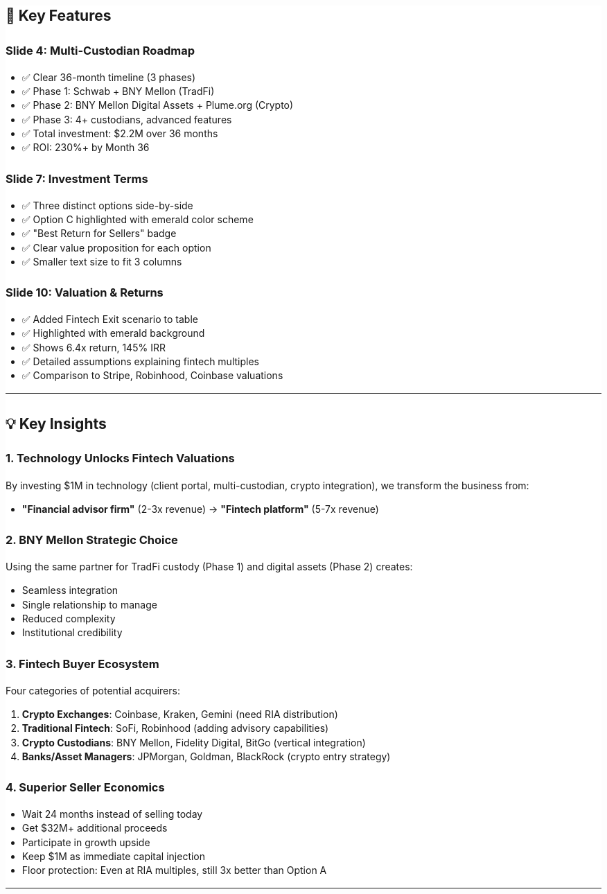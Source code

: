 ## 🎨 Key Features

### Slide 4: Multi-Custodian Roadmap
- ✅ Clear 36-month timeline (3 phases)
- ✅ Phase 1: Schwab + BNY Mellon (TradFi)
- ✅ Phase 2: BNY Mellon Digital Assets + Plume.org (Crypto)
- ✅ Phase 3: 4+ custodians, advanced features
- ✅ Total investment: $2.2M over 36 months
- ✅ ROI: 230%+ by Month 36

### Slide 7: Investment Terms
- ✅ Three distinct options side-by-side
- ✅ Option C highlighted with emerald color scheme
- ✅ "Best Return for Sellers" badge
- ✅ Clear value proposition for each option
- ✅ Smaller text size to fit 3 columns

### Slide 10: Valuation & Returns
- ✅ Added Fintech Exit scenario to table
- ✅ Highlighted with emerald background
- ✅ Shows 6.4x return, 145% IRR
- ✅ Detailed assumptions explaining fintech multiples
- ✅ Comparison to Stripe, Robinhood, Coinbase valuations

---

## 💡 Key Insights

### 1. Technology Unlocks Fintech Valuations
By investing $1M in technology (client portal, multi-custodian, crypto integration), we transform the business from:
- **"Financial advisor firm"** (2-3x revenue) → **"Fintech platform"** (5-7x revenue)

### 2. BNY Mellon Strategic Choice
Using the same partner for TradFi custody (Phase 1) and digital assets (Phase 2) creates:
- Seamless integration
- Single relationship to manage
- Reduced complexity
- Institutional credibility

### 3. Fintech Buyer Ecosystem
Four categories of potential acquirers:
1. **Crypto Exchanges**: Coinbase, Kraken, Gemini (need RIA distribution)
2. **Traditional Fintech**: SoFi, Robinhood (adding advisory capabilities)
3. **Crypto Custodians**: BNY Mellon, Fidelity Digital, BitGo (vertical integration)
4. **Banks/Asset Managers**: JPMorgan, Goldman, BlackRock (crypto entry strategy)

### 4. Superior Seller Economics
- Wait 24 months instead of selling today
- Get $32M+ additional proceeds
- Participate in growth upside
- Keep $1M as immediate capital injection
- Floor protection: Even at RIA multiples, still 3x better than Option A

---